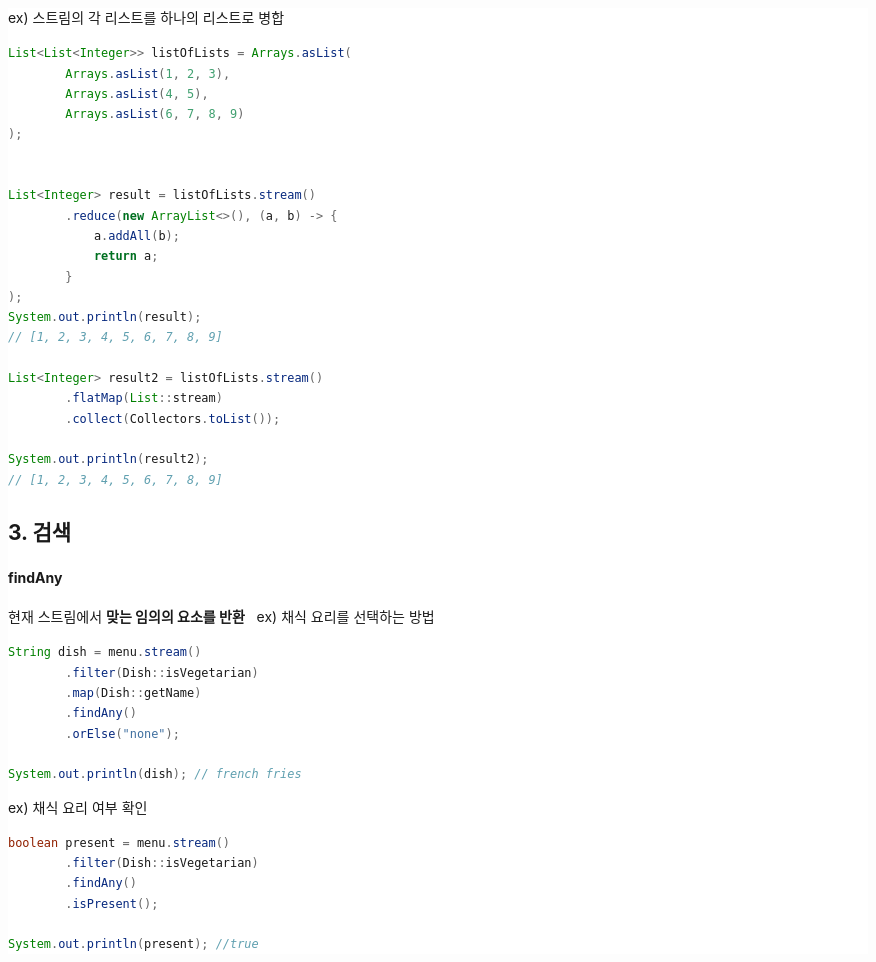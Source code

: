 

ex) 스트림의 각 리스트를 하나의 리스트로 병합
```java
List<List<Integer>> listOfLists = Arrays.asList(  
        Arrays.asList(1, 2, 3),  
        Arrays.asList(4, 5),  
        Arrays.asList(6, 7, 8, 9)  
);  
  
  
List<Integer> result = listOfLists.stream()  
        .reduce(new ArrayList<>(), (a, b) -> {  
            a.addAll(b);  
            return a;  
        }  
);  
System.out.println(result);  
// [1, 2, 3, 4, 5, 6, 7, 8, 9]
  
List<Integer> result2 = listOfLists.stream()  
        .flatMap(List::stream)  
        .collect(Collectors.toList());  
  
System.out.println(result2);
// [1, 2, 3, 4, 5, 6, 7, 8, 9]
```


## 3. 검색
#### findAny
현재 스트림에서 **맞는 임의의 요소를 반환**
 
ex) 채식 요리를 선택하는 방법  
```java
String dish = menu.stream()  
        .filter(Dish::isVegetarian)  
        .map(Dish::getName)  
        .findAny()  
        .orElse("none");  
  
System.out.println(dish); // french fries
```

ex) 채식 요리 여부 확인
```java
boolean present = menu.stream()  
        .filter(Dish::isVegetarian)  
        .findAny()  
        .isPresent();  
  
System.out.println(present); //true
```
